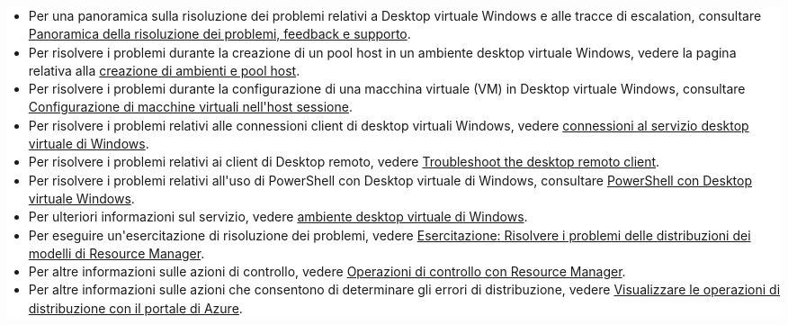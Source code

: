 - Per una panoramica sulla risoluzione dei problemi relativi a Desktop virtuale Windows e alle tracce di escalation, consultare [Panoramica della risoluzione dei problemi, feedback e supporto](troubleshoot-set-up-overview.md).
- Per risolvere i problemi durante la creazione di un pool host in un ambiente desktop virtuale Windows, vedere la pagina relativa alla [creazione di ambienti e pool host](troubleshoot-set-up-issues.md).
- Per risolvere i problemi durante la configurazione di una macchina virtuale (VM) in Desktop virtuale Windows, consultare [Configurazione di macchine virtuali nell'host sessione](troubleshoot-vm-configuration.md).
- Per risolvere i problemi relativi alle connessioni client di desktop virtuali Windows, vedere [connessioni al servizio desktop virtuale di Windows](troubleshoot-service-connection.md).
- Per risolvere i problemi relativi ai client di Desktop remoto, vedere [Troubleshoot the desktop remoto client](troubleshoot-client.md).
- Per risolvere i problemi relativi all'uso di PowerShell con Desktop virtuale di Windows, consultare [PowerShell con Desktop virtuale Windows](troubleshoot-powershell.md).
- Per ulteriori informazioni sul servizio, vedere [ambiente desktop virtuale di Windows](environment-setup.md).
- Per eseguire un'esercitazione di risoluzione dei problemi, vedere [Esercitazione: Risolvere i problemi delle distribuzioni dei modelli di Resource Manager](../azure-resource-manager/templates/template-tutorial-troubleshoot.md).
- Per altre informazioni sulle azioni di controllo, vedere [Operazioni di controllo con Resource Manager](../azure-resource-manager/management/view-activity-logs.md).
- Per altre informazioni sulle azioni che consentono di determinare gli errori di distribuzione, vedere [Visualizzare le operazioni di distribuzione con il portale di Azure](../azure-resource-manager/templates/deployment-history.md).

